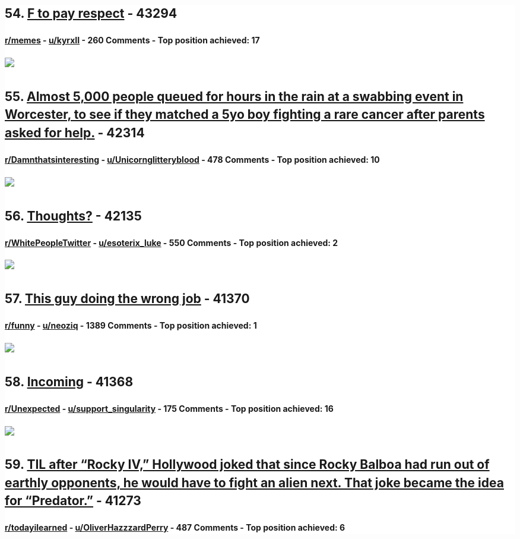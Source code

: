 ## 54. [F to pay respect](http://reddit.com/r/memes/comments/jauza1/f_to_pay_respect/) - 43294
#### [r/memes](http://reddit.com/r/memes) - [u/kyrxII](http://reddit.com/u/kyrxII) - 260 Comments - Top position achieved: 17

<a href="https://i.redd.it/a7ajwl9o10t51.jpg"><img src="https://b.thumbs.redditmedia.com/XxXimjjpSwkbRqEvwaWW12tmRlcIewuHjcRTpWRsjHA.jpg"></img></a>

## 55. [Almost 5,000 people queued for hours in the rain at a swabbing event in Worcester, to see if they matched a 5yo boy fighting a rare cancer after parents asked for help.](http://reddit.com/r/Damnthatsinteresting/comments/jb033m/almost_5000_people_queued_for_hours_in_the_rain/) - 42314
#### [r/Damnthatsinteresting](http://reddit.com/r/Damnthatsinteresting) - [u/Unicornglitteryblood](http://reddit.com/u/Unicornglitteryblood) - 478 Comments - Top position achieved: 10

<a href="https://i.redd.it/hwcym17w42t51.jpg"><img src="https://b.thumbs.redditmedia.com/inERMV3CK4q04LeiWwcP1tt1IAGdP-CmZBdUgphgIRA.jpg"></img></a>

## 56. [Thoughts?](http://reddit.com/r/WhitePeopleTwitter/comments/jbbvh8/thoughts/) - 42135
#### [r/WhitePeopleTwitter](http://reddit.com/r/WhitePeopleTwitter) - [u/esoterix_luke](http://reddit.com/u/esoterix_luke) - 550 Comments - Top position achieved: 2

<a href="https://i.redd.it/f1kviu1c75t51.jpg"><img src="https://b.thumbs.redditmedia.com/N32kxWD9CHagAMZxQbMfEchu-AhZH0IdXCiVsHAZZ7A.jpg"></img></a>

## 57. [This guy doing the wrong job](http://reddit.com/r/funny/comments/jaxk38/this_guy_doing_the_wrong_job/) - 41370
#### [r/funny](http://reddit.com/r/funny) - [u/neoziq](http://reddit.com/u/neoziq) - 1389 Comments - Top position achieved: 1

<a href="https://v.redd.it/35nd2a2561t51"><img src="https://b.thumbs.redditmedia.com/MB11UesUcb0mhoQFDgMk6xa4RtFg8qvCPxSha6IvWLE.jpg"></img></a>

## 58. [Incoming](http://reddit.com/r/Unexpected/comments/jazksx/incoming/) - 41368
#### [r/Unexpected](http://reddit.com/r/Unexpected) - [u/support_singularity](http://reddit.com/u/support_singularity) - 175 Comments - Top position achieved: 16

<a href="https://v.redd.it/m5xt3h0py1t51"><img src="https://b.thumbs.redditmedia.com/A4CvIZODn7uB1tB3SSrLmK8JM9b-ndpkpKKZmW7DmoY.jpg"></img></a>

## 59. [TIL after “Rocky IV,” Hollywood joked that since Rocky Balboa had run out of earthly opponents, he would have to fight an alien next. That joke became the idea for “Predator.”](http://reddit.com/r/todayilearned/comments/jb0mnx/til_after_rocky_iv_hollywood_joked_that_since/) - 41273
#### [r/todayilearned](http://reddit.com/r/todayilearned) - [u/OliverHazzzardPerry](http://reddit.com/u/OliverHazzzardPerry) - 487 Comments - Top position achieved: 6

